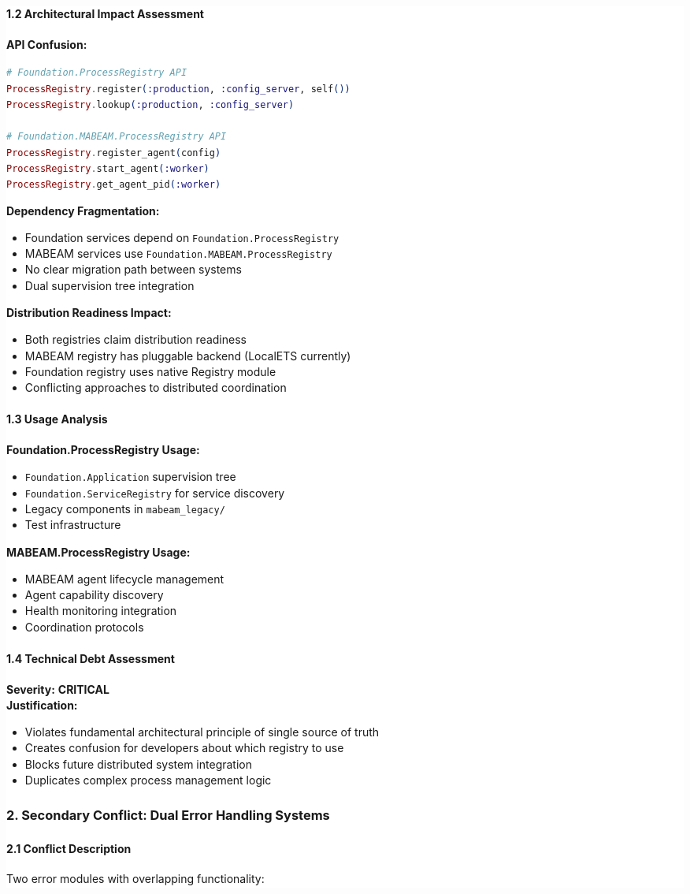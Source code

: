 #### 1.2 Architectural Impact Assessment

**API Confusion:**
```elixir
# Foundation.ProcessRegistry API
ProcessRegistry.register(:production, :config_server, self())
ProcessRegistry.lookup(:production, :config_server)

# Foundation.MABEAM.ProcessRegistry API  
ProcessRegistry.register_agent(config)
ProcessRegistry.start_agent(:worker)
ProcessRegistry.get_agent_pid(:worker)
```

**Dependency Fragmentation:**
- Foundation services depend on `Foundation.ProcessRegistry`
- MABEAM services use `Foundation.MABEAM.ProcessRegistry`
- No clear migration path between systems
- Dual supervision tree integration

**Distribution Readiness Impact:**
- Both registries claim distribution readiness
- MABEAM registry has pluggable backend (LocalETS currently)
- Foundation registry uses native Registry module
- Conflicting approaches to distributed coordination

#### 1.3 Usage Analysis

**Foundation.ProcessRegistry Usage:**
- `Foundation.Application` supervision tree
- `Foundation.ServiceRegistry` for service discovery
- Legacy components in `mabeam_legacy/`
- Test infrastructure

**MABEAM.ProcessRegistry Usage:**
- MABEAM agent lifecycle management
- Agent capability discovery
- Health monitoring integration
- Coordination protocols

#### 1.4 Technical Debt Assessment

**Severity:** **CRITICAL**  
**Justification:**
- Violates fundamental architectural principle of single source of truth
- Creates confusion for developers about which registry to use
- Blocks future distributed system integration
- Duplicates complex process management logic

### 2. Secondary Conflict: Dual Error Handling Systems

#### 2.1 Conflict Description
Two error modules with overlapping functionality:
